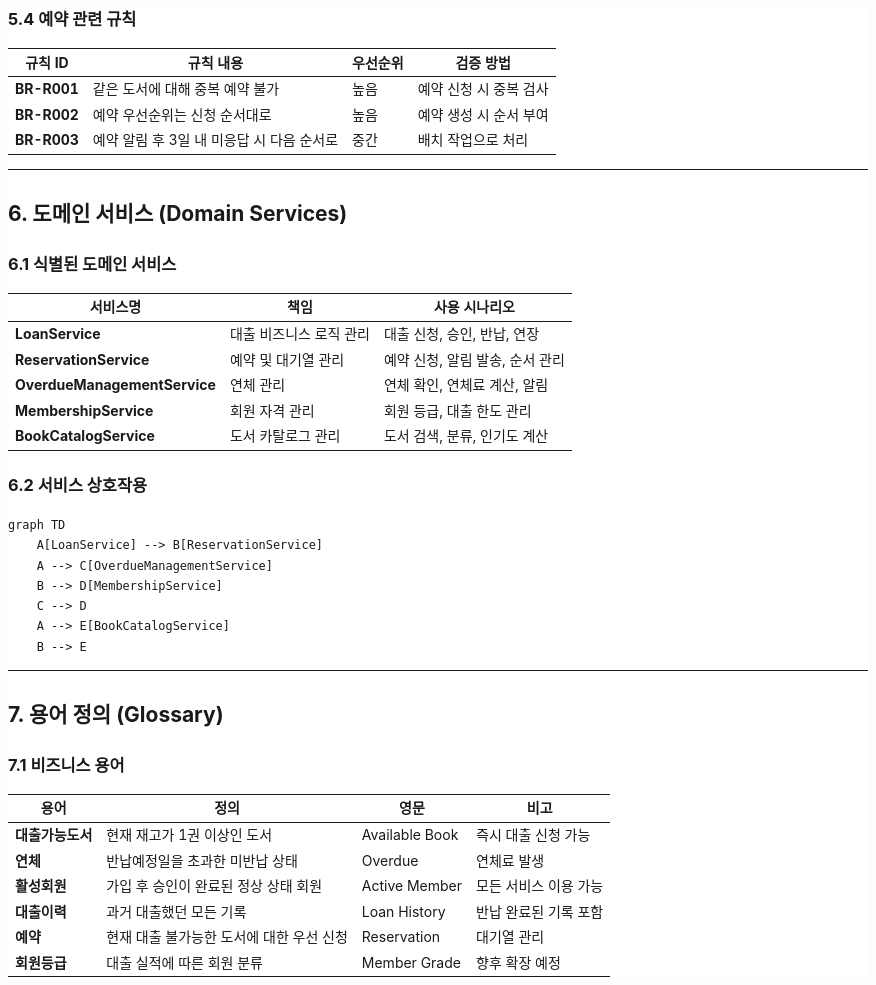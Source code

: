 ### 5.4 예약 관련 규칙
| 규칙 ID | 규칙 내용 | 우선순위 | 검증 방법 |
|---------|-----------|----------|-----------|
| **BR-R001** | 같은 도서에 대해 중복 예약 불가 | 높음 | 예약 신청 시 중복 검사 |
| **BR-R002** | 예약 우선순위는 신청 순서대로 | 높음 | 예약 생성 시 순서 부여 |
| **BR-R003** | 예약 알림 후 3일 내 미응답 시 다음 순서로 | 중간 | 배치 작업으로 처리 |

---

## 6. 도메인 서비스 (Domain Services)

### 6.1 식별된 도메인 서비스
| 서비스명 | 책임 | 사용 시나리오 |
|----------|------|---------------|
| **LoanService** | 대출 비즈니스 로직 관리 | 대출 신청, 승인, 반납, 연장 |
| **ReservationService** | 예약 및 대기열 관리 | 예약 신청, 알림 발송, 순서 관리 |
| **OverdueManagementService** | 연체 관리 | 연체 확인, 연체료 계산, 알림 |
| **MembershipService** | 회원 자격 관리 | 회원 등급, 대출 한도 관리 |
| **BookCatalogService** | 도서 카탈로그 관리 | 도서 검색, 분류, 인기도 계산 |

### 6.2 서비스 상호작용
```mermaid
graph TD
    A[LoanService] --> B[ReservationService]
    A --> C[OverdueManagementService]
    B --> D[MembershipService]
    C --> D
    A --> E[BookCatalogService]
    B --> E
```

---

## 7. 용어 정의 (Glossary)

### 7.1 비즈니스 용어
| 용어 | 정의 | 영문 | 비고 |
|------|------|------|------|
| **대출가능도서** | 현재 재고가 1권 이상인 도서 | Available Book | 즉시 대출 신청 가능 |
| **연체** | 반납예정일을 초과한 미반납 상태 | Overdue | 연체료 발생 |
| **활성회원** | 가입 후 승인이 완료된 정상 상태 회원 | Active Member | 모든 서비스 이용 가능 |
| **대출이력** | 과거 대출했던 모든 기록 | Loan History | 반납 완료된 기록 포함 |
| **예약** | 현재 대출 불가능한 도서에 대한 우선 신청 | Reservation | 대기열 관리 |
| **회원등급** | 대출 실적에 따른 회원 분류 | Member Grade | 향후 확장 예정 |
